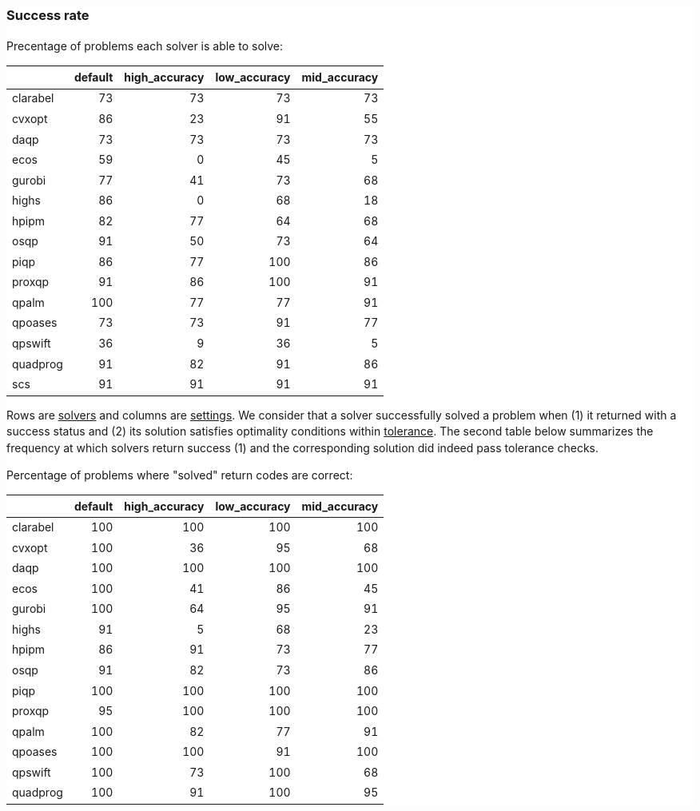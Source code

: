 ### Success rate

Precentage of problems each solver is able to solve:

|          |   default |   high_accuracy |   low_accuracy |   mid_accuracy |
|:---------|----------:|----------------:|---------------:|---------------:|
| clarabel |        73 |              73 |             73 |             73 |
| cvxopt   |        86 |              23 |             91 |             55 |
| daqp     |        73 |              73 |             73 |             73 |
| ecos     |        59 |               0 |             45 |              5 |
| gurobi   |        77 |              41 |             73 |             68 |
| highs    |        86 |               0 |             68 |             18 |
| hpipm    |        82 |              77 |             64 |             68 |
| osqp     |        91 |              50 |             73 |             64 |
| piqp     |        86 |              77 |            100 |             86 |
| proxqp   |        91 |              86 |            100 |             91 |
| qpalm    |       100 |              77 |             77 |             91 |
| qpoases  |        73 |              73 |             91 |             77 |
| qpswift  |        36 |               9 |             36 |              5 |
| quadprog |        91 |              82 |             91 |             86 |
| scs      |        91 |              91 |             91 |             91 |

Rows are [solvers](#solvers) and columns are [settings](#settings). We consider that a solver successfully solved a problem when (1) it returned with a success status and (2) its solution satisfies optimality conditions within [tolerance](#settings). The second table below summarizes the frequency at which solvers return success (1) and the corresponding solution did indeed pass tolerance checks.

Percentage of problems where "solved" return codes are correct:

|          |   default |   high_accuracy |   low_accuracy |   mid_accuracy |
|:---------|----------:|----------------:|---------------:|---------------:|
| clarabel |       100 |             100 |            100 |            100 |
| cvxopt   |       100 |              36 |             95 |             68 |
| daqp     |       100 |             100 |            100 |            100 |
| ecos     |       100 |              41 |             86 |             45 |
| gurobi   |       100 |              64 |             95 |             91 |
| highs    |        91 |               5 |             68 |             23 |
| hpipm    |        86 |              91 |             73 |             77 |
| osqp     |        91 |              82 |             73 |             86 |
| piqp     |       100 |             100 |            100 |            100 |
| proxqp   |        95 |             100 |            100 |            100 |
| qpalm    |       100 |              82 |             77 |             91 |
| qpoases  |       100 |             100 |             91 |            100 |
| qpswift  |       100 |              73 |            100 |             68 |
| quadprog |       100 |              91 |            100 |             95 |